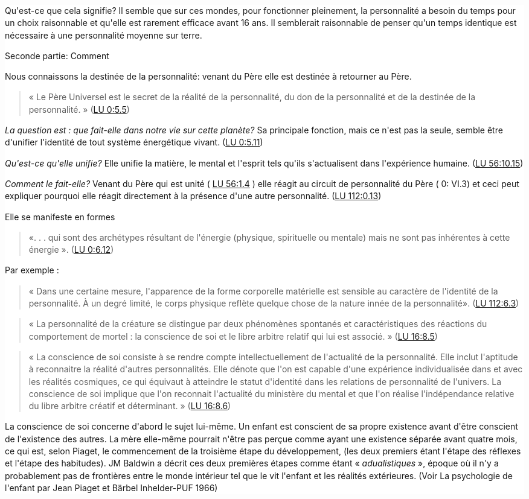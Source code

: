 Qu'est-ce que cela signifie? Il semble que sur ces mondes, pour fonctionner pleinement, la personnalité a besoin du temps pour un choix raisonnable et qu'elle est rarement efficace avant 16 ans. Il semblerait raisonnable de penser qu'un temps identique est nécessaire à une personnalité moyenne sur terre.

Seconde partie: Comment

Nous connaissons la destinée de la personnalité: venant du Père elle est destinée à retourner au Père.

> « Le Père Universel est le secret de la réalité de la personnalité, du don de la personnalité et de la destinée de la personnalité. » (<a id="a135_137"></a>[LU 0:5.5](/fr/The_Urantia_Book/0#p5_5))

_La question est : que fait-elle dans notre vie sur cette planète?_ Sa principale fonction, mais ce n'est pas la seule, semble être d'unifier l'identité de tout système énergétique vivant. (<a id="a137_190"></a>[LU 0:5.11](/fr/The_Urantia_Book/0#p5_11))

_Qu'est-ce qu'elle unifie?_ Elle unifie la matière, le mental et l'esprit tels qu'ils s'actualisent dans l'expérience humaine. (<a id="a139_128"></a>[LU 56:10.15](/fr/The_Urantia_Book/56#p10_15))

_Comment le fait-elle?_ Venant du Père qui est unité ( <a id="a141_55"></a>[LU 56:1.4](/fr/The_Urantia_Book/56#p1_4) ) elle réagit au circuit de personnalité du Père ( $0:$ VI.3) et ceci peut expliquer pourquoi elle réagit directement à la présence d'une autre personnalité. (<a id="a141_256"></a>[LU 112:0.13](/fr/The_Urantia_Book/112#p0_13))

Elle se manifeste en formes

> «. . . qui sont des archétypes résultant de l'énergie (physique, spirituelle ou mentale) mais ne sont pas inhérentes à cette énergie ». (<a id="a145_139"></a>[LU 0:6.12](/fr/The_Urantia_Book/0#p6_12))

Par exemple :

> « Dans une certaine mesure, l'apparence de la forme corporelle matérielle est sensible au caractère de l'identité de la personnalité. À un degré limité, le corps physique reflète quelque chose de la nature innée de la personnalité». (<a id="a149_236"></a>[LU 112:6.3](/fr/The_Urantia_Book/112#p6_3))

> « La personnalité de la créature se distingue par deux phénomènes spontanés et caractéristiques des réactions du comportement de mortel : la conscience de soi et le libre arbitre relatif qui lui est associé. » (<a id="a151_213"></a>[LU 16:8.5](/fr/The_Urantia_Book/16#p8_5))

> « La conscience de soi consiste à se rendre compte intellectuellement de l'actualité de la personnalité. Elle inclut l'aptitude à reconnaitre la réalité d'autres personnalités. Elle dénote que l'on est capable d'une expérience individualisée dans et avec les réalités cosmiques, ce qui équivaut à atteindre le statut d'identité dans les relations de personnalité de l'univers. La conscience de soi implique que l'on reconnait l'actualité du ministère du mental et que l'on réalise l'indépendance relative du libre arbitre créatif et déterminant. » (<a id="a153_551"></a>[LU 16:8.6](/fr/The_Urantia_Book/16#p8_6))

La conscience de soi concerne d'abord le sujet lui-même. Un enfant est conscient de sa propre existence avant d'être conscient de l'existence des autres. La mère elle-même pourrait n'être pas perçue comme ayant une existence séparée avant quatre mois, ce qui est, selon Piaget, le commencement de la troisième étape du développement, (les deux premiers étant l'étape des réflexes et l'étape des habitudes). JM Baldwin a décrit ces deux premières étapes comme étant « _adualistiques_ », époque où il n'y a probablement pas de frontières entre le monde intérieur tel que le vit l'enfant et les réalités extérieures. (Voir La psychologie de l'enfant par Jean Piaget et Bärbel Inhelder-PUF 1966)
